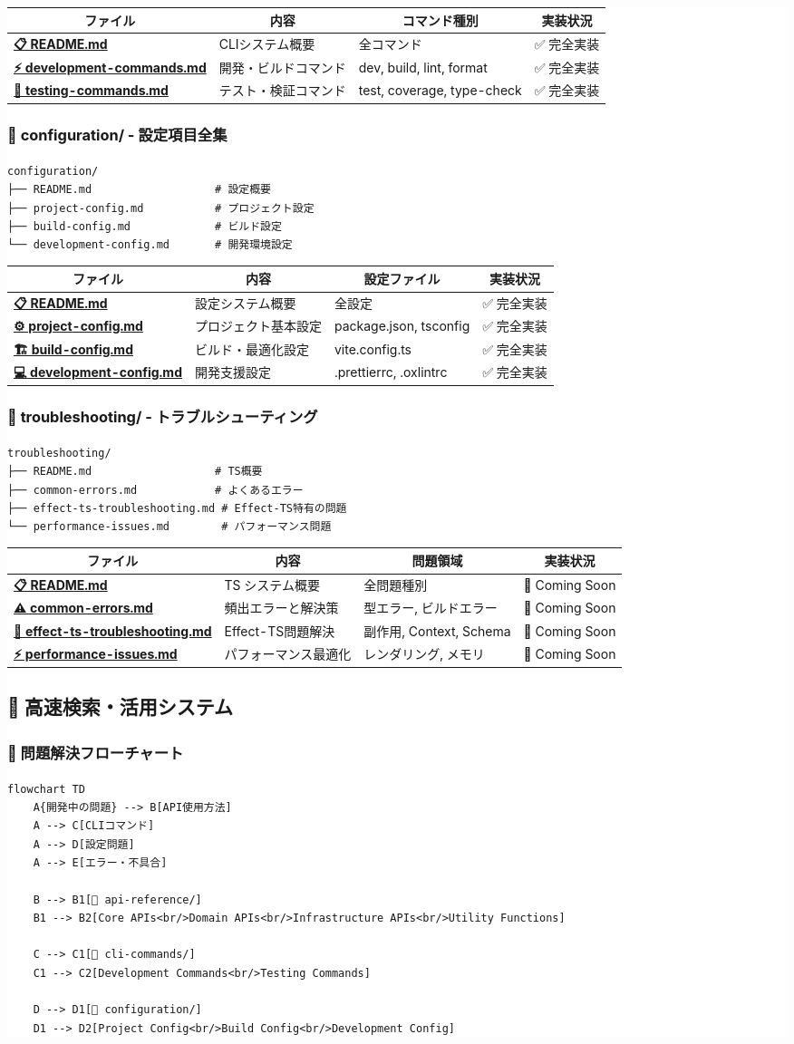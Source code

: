 | ファイル | 内容 | コマンド種別 | 実装状況 |
|---------|-----|-------------|---------|
| **[📋 README.md](./cli-commands/README.md)** | CLIシステム概要 | 全コマンド | ✅ 完全実装 |
| **[⚡ development-commands.md](./cli-commands/development-commands.md)** | 開発・ビルドコマンド | dev, build, lint, format | ✅ 完全実装 |
| **[🧪 testing-commands.md](./cli-commands/testing-commands.md)** | テスト・検証コマンド | test, coverage, type-check | ✅ 完全実装 |

### 📁 **configuration/** - 設定項目全集
```
configuration/
├── README.md                   # 設定概要
├── project-config.md           # プロジェクト設定
├── build-config.md             # ビルド設定
└── development-config.md       # 開発環境設定
```

| ファイル | 内容 | 設定ファイル | 実装状況 |
|---------|-----|------------|---------|
| **[📋 README.md](./configuration/README.md)** | 設定システム概要 | 全設定 | ✅ 完全実装 |
| **[⚙️ project-config.md](./configuration/project-config.md)** | プロジェクト基本設定 | package.json, tsconfig | ✅ 完全実装 |
| **[🏗️ build-config.md](./configuration/build-config.md)** | ビルド・最適化設定 | vite.config.ts | ✅ 完全実装 |
| **[💻 development-config.md](./configuration/development-config.md)** | 開発支援設定 | .prettierrc, .oxlintrc | ✅ 完全実装 |

### 📁 **troubleshooting/** - トラブルシューティング
```
troubleshooting/
├── README.md                   # TS概要
├── common-errors.md            # よくあるエラー
├── effect-ts-troubleshooting.md # Effect-TS特有の問題
└── performance-issues.md        # パフォーマンス問題
```

| ファイル | 内容 | 問題領域 | 実装状況 |
|---------|-----|---------|---------|
| **[📋 README.md](./troubleshooting/README.md)** | TS システム概要 | 全問題種別 | 🚧 Coming Soon |
| **[⚠️ common-errors.md](./troubleshooting/common-errors.md)** | 頻出エラーと解決策 | 型エラー, ビルドエラー | 🚧 Coming Soon |
| **[🔄 effect-ts-troubleshooting.md](./troubleshooting/effect-ts-troubleshooting.md)** | Effect-TS問題解決 | 副作用, Context, Schema | 🚧 Coming Soon |
| **[⚡ performance-issues.md](./troubleshooting/performance-issues.md)** | パフォーマンス最適化 | レンダリング, メモリ | 🚧 Coming Soon |

## 🚀 高速検索・活用システム

### 🎯 問題解決フローチャート

```mermaid
flowchart TD
    A{開発中の問題} --> B[API使用方法]
    A --> C[CLIコマンド]
    A --> D[設定問題]
    A --> E[エラー・不具合]

    B --> B1[📁 api-reference/]
    B1 --> B2[Core APIs<br/>Domain APIs<br/>Infrastructure APIs<br/>Utility Functions]

    C --> C1[📁 cli-commands/]
    C1 --> C2[Development Commands<br/>Testing Commands]

    D --> D1[📁 configuration/]
    D1 --> D2[Project Config<br/>Build Config<br/>Development Config]
```